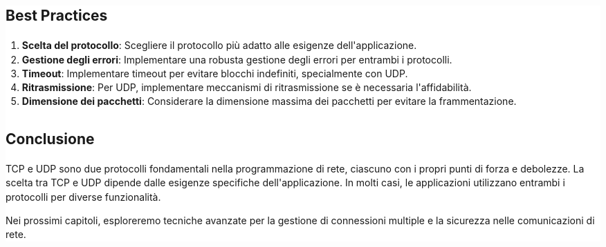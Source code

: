 ## Best Practices

1. **Scelta del protocollo**: Scegliere il protocollo più adatto alle esigenze dell'applicazione.
2. **Gestione degli errori**: Implementare una robusta gestione degli errori per entrambi i protocolli.
3. **Timeout**: Implementare timeout per evitare blocchi indefiniti, specialmente con UDP.
4. **Ritrasmissione**: Per UDP, implementare meccanismi di ritrasmissione se è necessaria l'affidabilità.
5. **Dimensione dei pacchetti**: Considerare la dimensione massima dei pacchetti per evitare la frammentazione.

## Conclusione

TCP e UDP sono due protocolli fondamentali nella programmazione di rete, ciascuno con i propri punti di forza e debolezze. La scelta tra TCP e UDP dipende dalle esigenze specifiche dell'applicazione. In molti casi, le applicazioni utilizzano entrambi i protocolli per diverse funzionalità.

Nei prossimi capitoli, esploreremo tecniche avanzate per la gestione di connessioni multiple e la sicurezza nelle comunicazioni di rete.